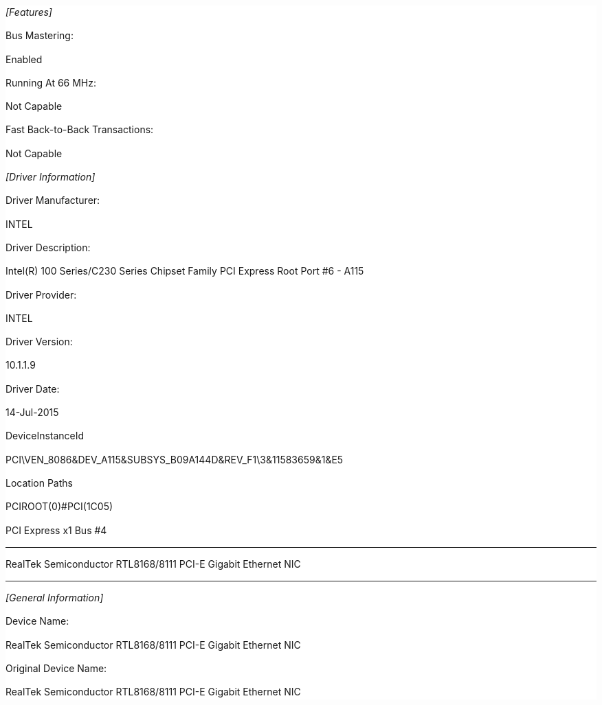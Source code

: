 _\[Features\]_

Bus Mastering:

Enabled

Running At 66 MHz:

Not Capable

Fast Back-to-Back Transactions:

Not Capable

_\[Driver Information\]_

Driver Manufacturer:

INTEL

Driver Description:

Intel(R) 100 Series/C230 Series Chipset Family PCI Express Root Port #6 - A115

Driver Provider:

INTEL

Driver Version:

10.1.1.9

Driver Date:

14-Jul-2015

DeviceInstanceId

PCI\\VEN\_8086&DEV\_A115&SUBSYS\_B09A144D&REV\_F1\\3&11583659&1&E5

Location Paths

PCIROOT(0)#PCI(1C05)

  
  

PCI Express x1 Bus #4

* * *

  
  

RealTek Semiconductor RTL8168/8111 PCI-E Gigabit Ethernet NIC

* * *

_\[General Information\]_

Device Name:

RealTek Semiconductor RTL8168/8111 PCI-E Gigabit Ethernet NIC

Original Device Name:

RealTek Semiconductor RTL8168/8111 PCI-E Gigabit Ethernet NIC
